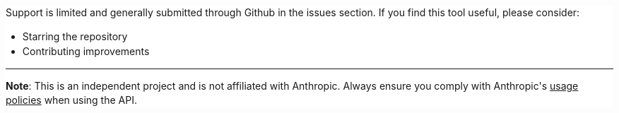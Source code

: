 Support is limited and generally submitted through Github in the issues section.
If you find this tool useful, please consider:

* Starring the repository
* Contributing improvements

---

**Note**: This is an independent project and is not affiliated with Anthropic. Always ensure you comply with Anthropic's [usage policies](https://www.anthropic.com/legal/aup) when using the API.
